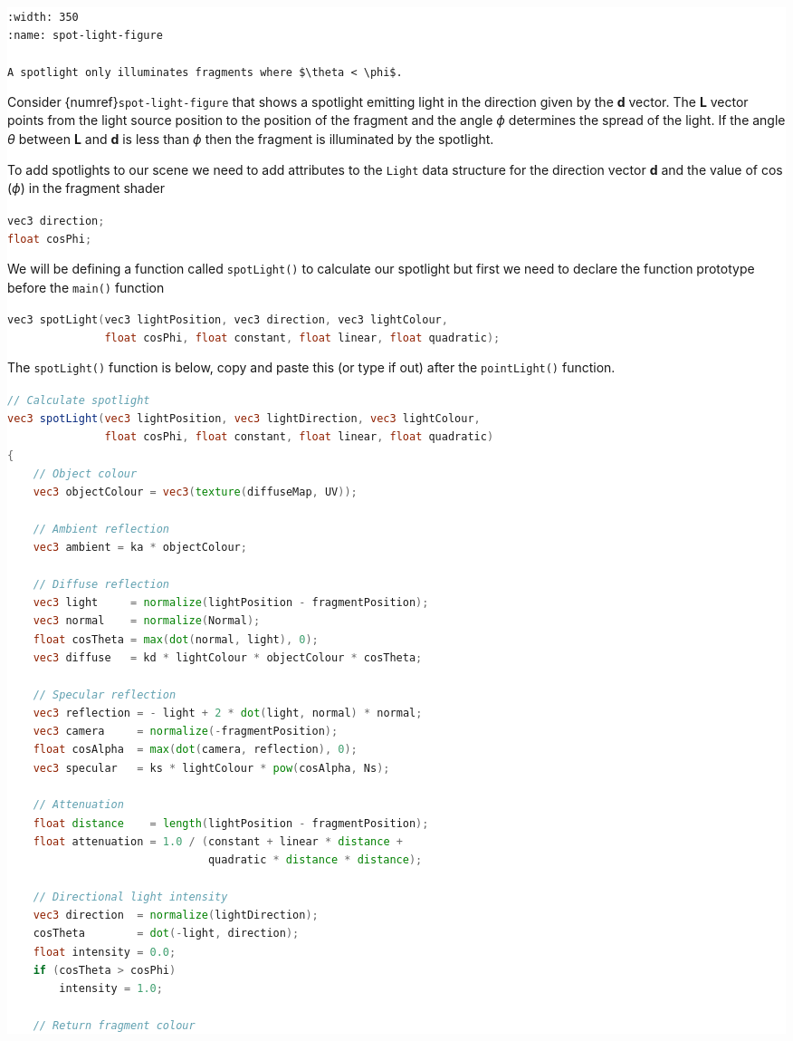 ```{figure} ../_images/08_spot_light.svg
:width: 350
:name: spot-light-figure

A spotlight only illuminates fragments where $\theta < \phi$.
```

Consider {numref}`spot-light-figure` that shows a spotlight emitting light in the direction given by the $\mathbf{d}$ vector. The $\mathbf{L}$ vector points from the light source position to the position of the fragment and the angle $\phi$ determines the spread of the light. If the angle $\theta$ between $\mathbf{L}$ and $\mathbf{d}$ is less than $\phi$ then the fragment is illuminated by the spotlight.

To add spotlights to our scene we need to add attributes to the `Light` data structure for the direction vector $\mathbf{d}$ and the value of $\cos(\phi)$ in the fragment shader

```cpp
vec3 direction;
float cosPhi;
```

We will be defining a function called `spotLight()` to calculate our spotlight but first we need to declare the function prototype before the `main()` function

```cpp
vec3 spotLight(vec3 lightPosition, vec3 direction, vec3 lightColour,
               float cosPhi, float constant, float linear, float quadratic);
```

The `spotLight()` function is below, copy and paste this (or type if out) after the `pointLight()` function.

```glsl
// Calculate spotlight
vec3 spotLight(vec3 lightPosition, vec3 lightDirection, vec3 lightColour,
               float cosPhi, float constant, float linear, float quadratic)
{
    // Object colour
    vec3 objectColour = vec3(texture(diffuseMap, UV));
    
    // Ambient reflection
    vec3 ambient = ka * objectColour;
    
    // Diffuse reflection
    vec3 light     = normalize(lightPosition - fragmentPosition);
    vec3 normal    = normalize(Normal);
    float cosTheta = max(dot(normal, light), 0);
    vec3 diffuse   = kd * lightColour * objectColour * cosTheta;
    
    // Specular reflection
    vec3 reflection = - light + 2 * dot(light, normal) * normal;
    vec3 camera     = normalize(-fragmentPosition);
    float cosAlpha  = max(dot(camera, reflection), 0);
    vec3 specular   = ks * lightColour * pow(cosAlpha, Ns);
    
    // Attenuation
    float distance    = length(lightPosition - fragmentPosition);
    float attenuation = 1.0 / (constant + linear * distance +
                               quadratic * distance * distance);
    
    // Directional light intensity
    vec3 direction  = normalize(lightDirection);
    cosTheta        = dot(-light, direction);
    float intensity = 0.0;
    if (cosTheta > cosPhi)
        intensity = 1.0;
    
    // Return fragment colour
```